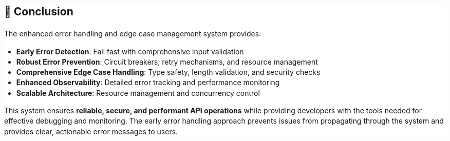 ## 📖 Conclusion

The enhanced error handling and edge case management system provides:

- **Early Error Detection**: Fail fast with comprehensive input validation
- **Robust Error Prevention**: Circuit breakers, retry mechanisms, and resource management
- **Comprehensive Edge Case Handling**: Type safety, length validation, and security checks
- **Enhanced Observability**: Detailed error tracking and performance monitoring
- **Scalable Architecture**: Resource management and concurrency control

This system ensures **reliable, secure, and performant API operations** while providing developers with the tools needed for effective debugging and monitoring. The early error handling approach prevents issues from propagating through the system and provides clear, actionable error messages to users. 